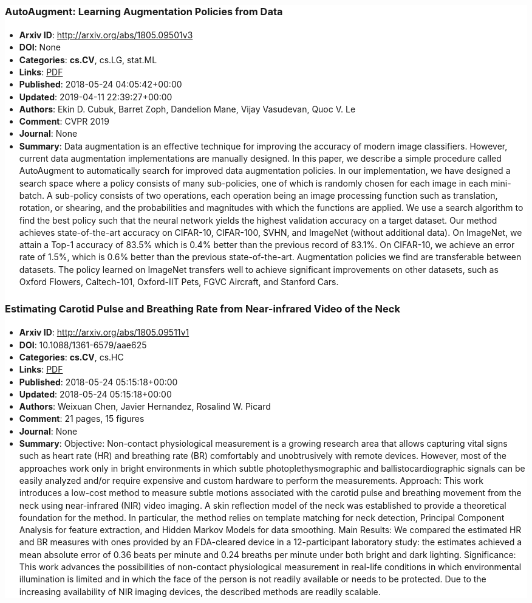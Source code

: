 

### AutoAugment: Learning Augmentation Policies from Data
- **Arxiv ID**: http://arxiv.org/abs/1805.09501v3
- **DOI**: None
- **Categories**: **cs.CV**, cs.LG, stat.ML
- **Links**: [PDF](http://arxiv.org/pdf/1805.09501v3)
- **Published**: 2018-05-24 04:05:42+00:00
- **Updated**: 2019-04-11 22:39:27+00:00
- **Authors**: Ekin D. Cubuk, Barret Zoph, Dandelion Mane, Vijay Vasudevan, Quoc V. Le
- **Comment**: CVPR 2019
- **Journal**: None
- **Summary**: Data augmentation is an effective technique for improving the accuracy of modern image classifiers. However, current data augmentation implementations are manually designed. In this paper, we describe a simple procedure called AutoAugment to automatically search for improved data augmentation policies. In our implementation, we have designed a search space where a policy consists of many sub-policies, one of which is randomly chosen for each image in each mini-batch. A sub-policy consists of two operations, each operation being an image processing function such as translation, rotation, or shearing, and the probabilities and magnitudes with which the functions are applied. We use a search algorithm to find the best policy such that the neural network yields the highest validation accuracy on a target dataset. Our method achieves state-of-the-art accuracy on CIFAR-10, CIFAR-100, SVHN, and ImageNet (without additional data). On ImageNet, we attain a Top-1 accuracy of 83.5% which is 0.4% better than the previous record of 83.1%. On CIFAR-10, we achieve an error rate of 1.5%, which is 0.6% better than the previous state-of-the-art. Augmentation policies we find are transferable between datasets. The policy learned on ImageNet transfers well to achieve significant improvements on other datasets, such as Oxford Flowers, Caltech-101, Oxford-IIT Pets, FGVC Aircraft, and Stanford Cars.



### Estimating Carotid Pulse and Breathing Rate from Near-infrared Video of the Neck
- **Arxiv ID**: http://arxiv.org/abs/1805.09511v1
- **DOI**: 10.1088/1361-6579/aae625
- **Categories**: **cs.CV**, cs.HC
- **Links**: [PDF](http://arxiv.org/pdf/1805.09511v1)
- **Published**: 2018-05-24 05:15:18+00:00
- **Updated**: 2018-05-24 05:15:18+00:00
- **Authors**: Weixuan Chen, Javier Hernandez, Rosalind W. Picard
- **Comment**: 21 pages, 15 figures
- **Journal**: None
- **Summary**: Objective: Non-contact physiological measurement is a growing research area that allows capturing vital signs such as heart rate (HR) and breathing rate (BR) comfortably and unobtrusively with remote devices. However, most of the approaches work only in bright environments in which subtle photoplethysmographic and ballistocardiographic signals can be easily analyzed and/or require expensive and custom hardware to perform the measurements.   Approach: This work introduces a low-cost method to measure subtle motions associated with the carotid pulse and breathing movement from the neck using near-infrared (NIR) video imaging. A skin reflection model of the neck was established to provide a theoretical foundation for the method. In particular, the method relies on template matching for neck detection, Principal Component Analysis for feature extraction, and Hidden Markov Models for data smoothing.   Main Results: We compared the estimated HR and BR measures with ones provided by an FDA-cleared device in a 12-participant laboratory study: the estimates achieved a mean absolute error of 0.36 beats per minute and 0.24 breaths per minute under both bright and dark lighting.   Significance: This work advances the possibilities of non-contact physiological measurement in real-life conditions in which environmental illumination is limited and in which the face of the person is not readily available or needs to be protected. Due to the increasing availability of NIR imaging devices, the described methods are readily scalable.
